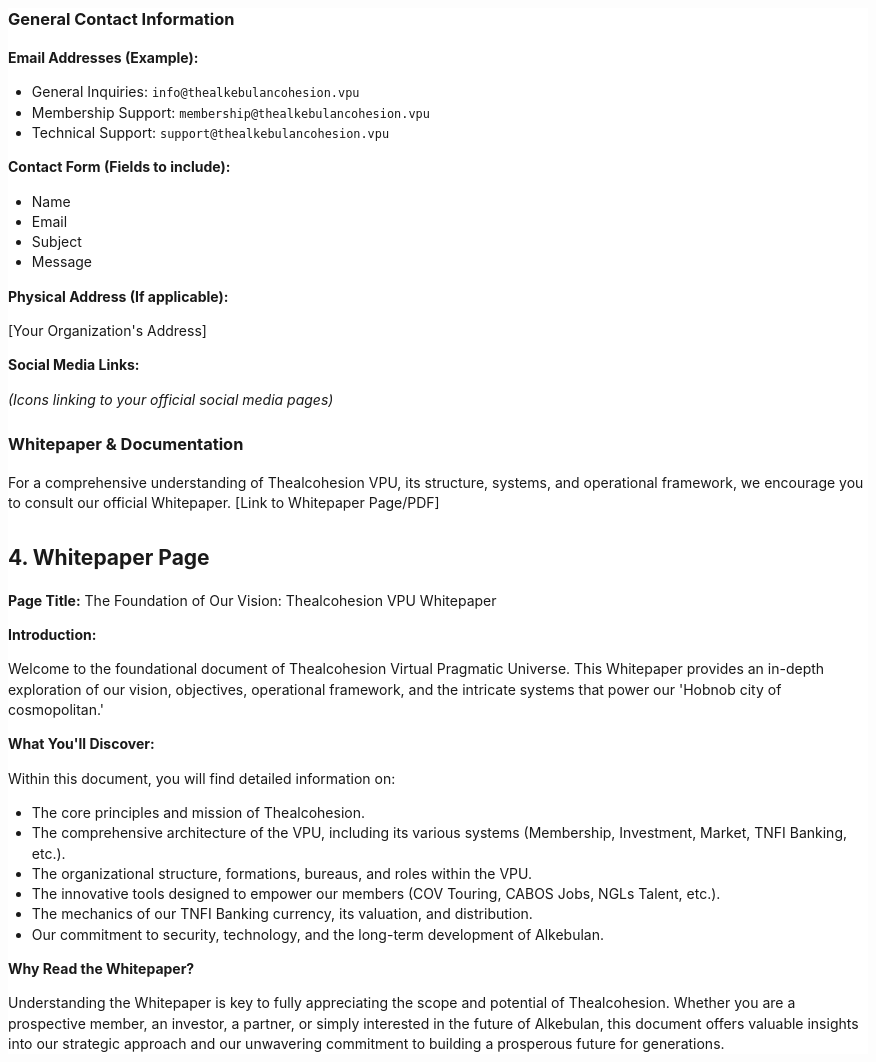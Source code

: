 ### General Contact Information

**Email Addresses (Example):**

*   General Inquiries: `info@thealkebulancohesion.vpu`
*   Membership Support: `membership@thealkebulancohesion.vpu`
*   Technical Support: `support@thealkebulancohesion.vpu`

**Contact Form (Fields to include):**

*   Name
*   Email
*   Subject
*   Message

**Physical Address (If applicable):**

\[Your Organization's Address]

**Social Media Links:**

*(Icons linking to your official social media pages)*

### Whitepaper & Documentation

For a comprehensive understanding of Thealcohesion VPU, its structure, systems, and operational framework, we encourage you to consult our official Whitepaper. \[Link to Whitepaper Page/PDF]

## 4. Whitepaper Page

**Page Title:** The Foundation of Our Vision: Thealcohesion VPU Whitepaper

**Introduction:**

Welcome to the foundational document of Thealcohesion Virtual Pragmatic Universe. This Whitepaper provides an in-depth exploration of our vision, objectives, operational framework, and the intricate systems that power our 'Hobnob city of cosmopolitan.'

**What You'll Discover:**

Within this document, you will find detailed information on:

*   The core principles and mission of Thealcohesion.
*   The comprehensive architecture of the VPU, including its various systems (Membership, Investment, Market, TNFI Banking, etc.).
*   The organizational structure, formations, bureaus, and roles within the VPU.
*   The innovative tools designed to empower our members (COV Touring, CABOS Jobs, NGLs Talent, etc.).
*   The mechanics of our TNFI Banking currency, its valuation, and distribution.
*   Our commitment to security, technology, and the long-term development of Alkebulan.

**Why Read the Whitepaper?**

Understanding the Whitepaper is key to fully appreciating the scope and potential of Thealcohesion. Whether you are a prospective member, an investor, a partner, or simply interested in the future of Alkebulan, this document offers valuable insights into our strategic approach and our unwavering commitment to building a prosperous future for generations.
